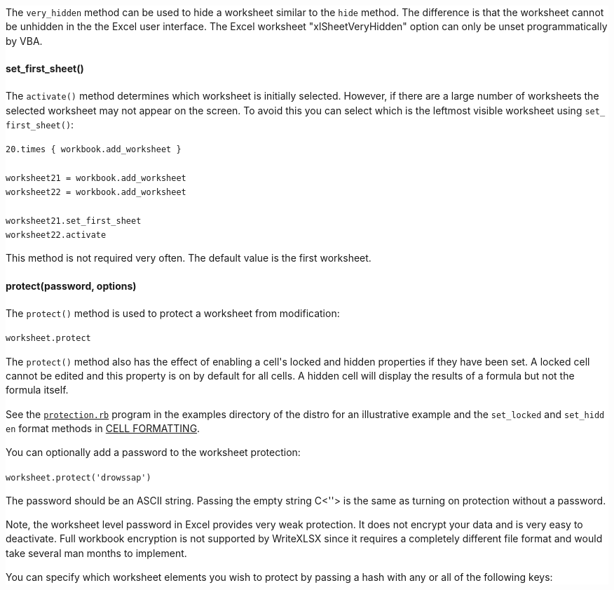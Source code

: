 The `very_hidden` method can be used to hide a worksheet similar to the
`hide` method. The difference is that the worksheet cannot be unhidden in
the the Excel user interface. The Excel worksheet "xlSheetVeryHidden" option
can only be unset programmatically by VBA.

#### <a name="set_first_sheet" class="anchor" href="#set_first_sheet"><span class="octicon octicon-link" /></a>set_first_sheet()

The `activate()` method determines which worksheet is initially selected.
However, if there are a large number of worksheets the selected worksheet
may not appear on the screen. To avoid this you can select which is the leftmost
visible worksheet using `set_first_sheet()`:

    20.times { workbook.add_worksheet }

    worksheet21 = workbook.add_worksheet
    worksheet22 = workbook.add_worksheet

    worksheet21.set_first_sheet
    worksheet22.activate

This method is not required very often. The default value is the first worksheet.

#### <a name="protect" class="anchor" href="#protect"><span class="octicon octicon-link" /></a>protect(password, options)

The `protect()` method is used to protect a worksheet from modification:

    worksheet.protect

The `protect()` method also has the effect of enabling a cell's locked and
hidden properties if they have been set.
A locked cell cannot be edited and this property is on by default for all cells.
A hidden cell will display the results of a formula but not the formula itself.

See the
[`protection.rb`](examples.html#protection)
program in the examples directory of the distro for an
illustrative example and the `set_locked` and `set_hidden` format methods
in [CELL FORMATTING][].

You can optionally add a password to the worksheet protection:

    worksheet.protect('drowssap')

The password should be an ASCII string. Passing the empty string C<''> is the same as turning on protection without a password.

Note, the worksheet level password in Excel provides very weak protection.
It does not encrypt your data and is very easy to deactivate.
Full workbook encryption is not supported by WriteXLSX since it requires a completely
different file format and would take several man months to implement.

You can specify which worksheet elements you wish to protect by passing a hash
with any or all of the following keys:


[CELL NOTATION]: worksheet.html#cell-notation
[CELL FORMATTING]: cell_formatting.html#cell_formatting
[COLOURS IN EXCEL]: colors.html#colors
[DATA VALIDATION IN EXCEL]: data_validation.html#data_validation
[DATES AND TIME IN EXCEL]: dates_and_time.html#dates_and_time
[Chart Documentation]: chart.html#chart
[FORMULAS AND FUNCTIONS IN EXCEL]: formulas_and_functions.html#formulas_and_functions
[OUTLINES AND GROUPING IN EXCEL]: outlines_and_grouping.html#outlines_and_grouping
[CONDITIONAL FORMATTING IN EXCEL]: conditional_formatting.html#conditional_formatting
[SPARKLINES IN EXCEL]: sparklines.html#sparklines
[TABLES IN EXCEL]: tables.html#tables
[insert_chart()]: worksheet.html#insert_chart